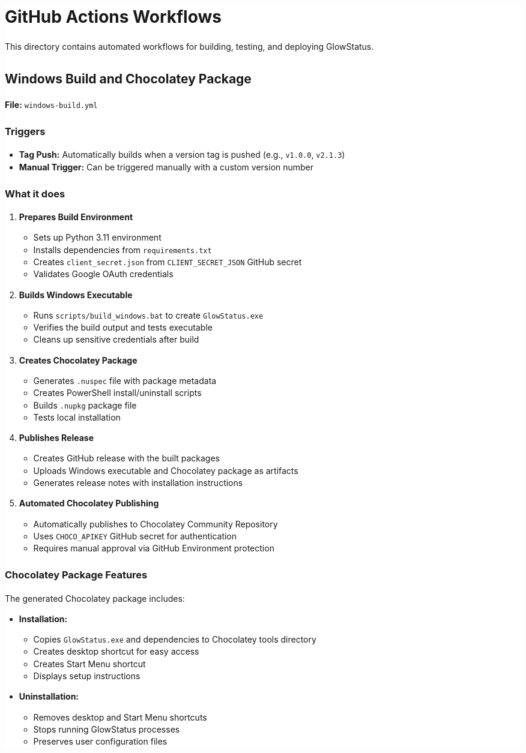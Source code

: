 # GitHub Actions Workflows

This directory contains automated workflows for building, testing, and deploying GlowStatus.

## Windows Build and Chocolatey Package

**File:** `windows-build.yml`

### Triggers
- **Tag Push:** Automatically builds when a version tag is pushed (e.g., `v1.0.0`, `v2.1.3`)
- **Manual Trigger:** Can be triggered manually with a custom version number

### What it does
1. **Prepares Build Environment**
   - Sets up Python 3.11 environment
   - Installs dependencies from `requirements.txt`
   - Creates `client_secret.json` from `CLIENT_SECRET_JSON` GitHub secret
   - Validates Google OAuth credentials

2. **Builds Windows Executable**
   - Runs `scripts/build_windows.bat` to create `GlowStatus.exe`
   - Verifies the build output and tests executable
   - Cleans up sensitive credentials after build

3. **Creates Chocolatey Package**
   - Generates `.nuspec` file with package metadata
   - Creates PowerShell install/uninstall scripts
   - Builds `.nupkg` package file
   - Tests local installation

4. **Publishes Release**
   - Creates GitHub release with the built packages
   - Uploads Windows executable and Chocolatey package as artifacts
   - Generates release notes with installation instructions

5. **Automated Chocolatey Publishing**
   - Automatically publishes to Chocolatey Community Repository
   - Uses `CHOCO_APIKEY` GitHub secret for authentication
   - Requires manual approval via GitHub Environment protection

### Chocolatey Package Features

The generated Chocolatey package includes:

- **Installation:**
  - Copies `GlowStatus.exe` and dependencies to Chocolatey tools directory
  - Creates desktop shortcut for easy access
  - Creates Start Menu shortcut
  - Displays setup instructions

- **Uninstallation:**
  - Removes desktop and Start Menu shortcuts
  - Stops running GlowStatus processes
  - Preserves user configuration files
